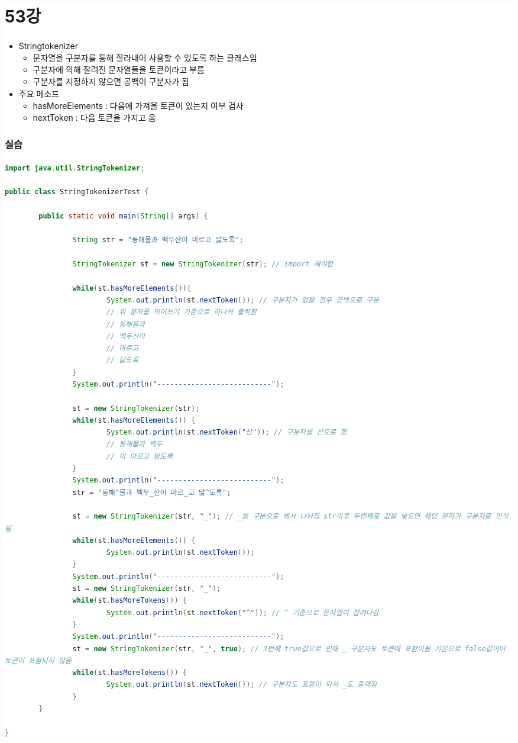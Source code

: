 # 53강
- Stringtokenizer
	- 문자열을 구분자를 통해 잘라내어 사용할 수 있도록 하는 클래스임
	- 구분자에 의해 잘려진 문자열들을 토큰이라고 부름
	- 구분자를 지정하지 않으면 공백이 구분자가 됨
- 주요 메소드
	- hasMoreElements : 다음에 가져올 토큰이 있는지 여부 검사
	- nextToken : 다음 토큰을 가지고 옴
### 실습
```Java
import java.util.StringTokenizer;

public class StringTokenizerTest {

		public static void main(String[] args) {

				String str = "동해물과 백두산이 마르고 닳도록";

				StringTokenizer st = new StringTokenizer(str); // import 해야함
				
				while(st.hasMoreElements()){
						System.out.println(st.nextToken()); // 구분자가 없을 경우 공백으로 구분
						// 위 문자를 띄어쓰기 기준으로 하나씩 출력함
						// 동해물과
						// 백두산이
						// 마르고
						// 닳도록
				}
				System.out.println("---------------------------");

				st = new StringTokenizer(str);
				while(st.hasMoreElements()) {
						System.out.println(st.nextToken("산")); // 구분자를 산으로 함
						// 동해물과 백두
						// 이 마르고 닳도록
				}
				System.out.println("---------------------------");
				str = "동해^물과 백두_산이 마르_고 닳^도록";
				
				st = new StringTokenizer(str, "_"); // _를 구분으로 해서 나눠짐 str이후 두번째로 값을 넣으면 해당 문자가 구분자로 인식됨
				while(st.hasMoreElements()) {
						System.out.println(st.nextToken());  
				}
				System.out.println("---------------------------");
				st = new StringTokenizer(str, "_");
				while(st.hasMoreTokens()) {
						System.out.println(st.nextToken("^")); // ^ 기준으로 문자열이 잘려나감
				}
				System.out.println("---------------------------");
				st = new StringTokenizer(str, "_", true); // 3번째 true값으로 인해 _ 구분자도 토큰에 포함이됨 기본으로 false값이어 토큰이 포함되지 않음
				while(st.hasMoreTokens()) {
						System.out.println(st.nextToken()); // 구분자도 포함이 되서 _도 출력됨
				}
		}
		
}
```